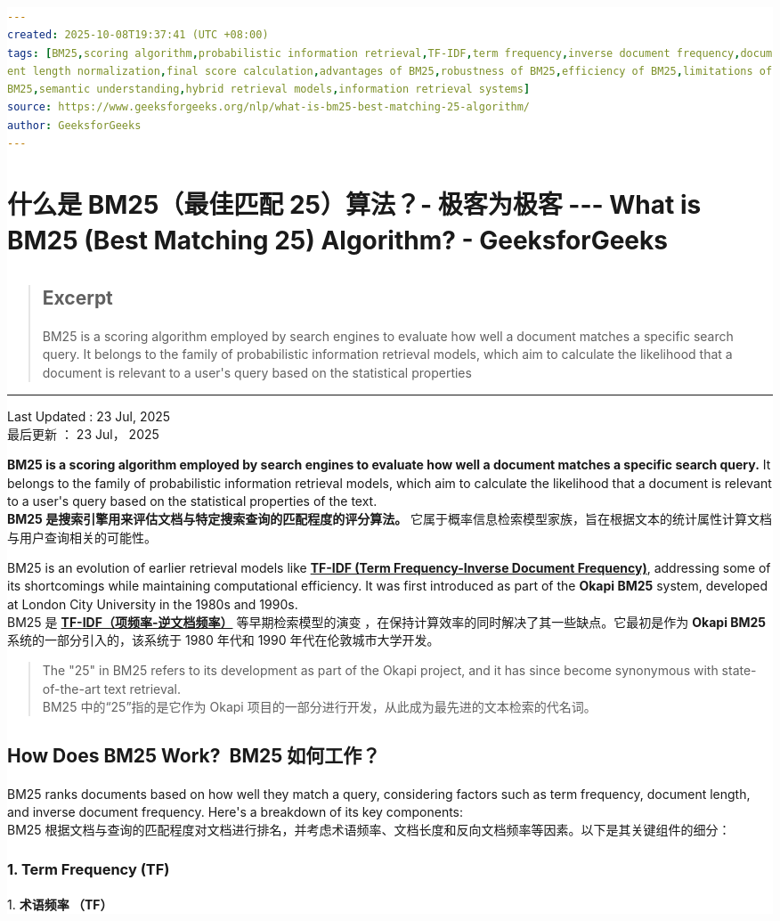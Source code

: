 ```yaml
---
created: 2025-10-08T19:37:41 (UTC +08:00)
tags: [BM25,scoring algorithm,probabilistic information retrieval,TF-IDF,term frequency,inverse document frequency,document length normalization,final score calculation,advantages of BM25,robustness of BM25,efficiency of BM25,limitations of BM25,semantic understanding,hybrid retrieval models,information retrieval systems]
source: https://www.geeksforgeeks.org/nlp/what-is-bm25-best-matching-25-algorithm/
author: GeeksforGeeks
---
```


# 什么是 BM25（最佳匹配 25）算法？- 极客为极客 --- What is BM25 (Best Matching 25) Algorithm? - GeeksforGeeks

> ## Excerpt
> BM25 is a scoring algorithm employed by search engines to evaluate how well a document matches a specific search query. It belongs to the family of probabilistic information retrieval models, which aim to calculate the likelihood that a document is relevant to a user's query based on the statistical properties

---
Last Updated : 23 Jul, 2025  
最后更新 ： 23 Jul， 2025

****BM25 is a scoring algorithm employed by search engines to evaluate how well a document matches a specific search query.**** It belongs to the family of probabilistic information retrieval models, which aim to calculate the likelihood that a document is relevant to a user's query based on the statistical properties of the text.  
****BM25 是搜索引擎用来评估文档与特定搜索查询的匹配程度的评分算法。**** 它属于概率信息检索模型家族，旨在根据文本的统计属性计算文档与用户查询相关的可能性。

BM25 is an evolution of earlier retrieval models like [****TF-IDF (Term Frequency-Inverse Document Frequency)****](https://www.geeksforgeeks.org/machine-learning/understanding-tf-idf-term-frequency-inverse-document-frequency/), addressing some of its shortcomings while maintaining computational efficiency. It was first introduced as part of the ****Okapi BM25**** system, developed at London City University in the 1980s and 1990s.  
BM25 是 [****TF-IDF（项频率-逆文档频率）****](https://www.geeksforgeeks.org/machine-learning/understanding-tf-idf-term-frequency-inverse-document-frequency/) 等早期检索模型的演变 ，在保持计算效率的同时解决了其一些缺点。它最初是作为 ****Okapi BM25**** 系统的一部分引入的，该系统于 1980 年代和 1990 年代在伦敦城市大学开发。

> The "25" in BM25 refers to its development as part of the Okapi project, and it has since become synonymous with state-of-the-art text retrieval.  
> BM25 中的“25”指的是它作为 Okapi 项目的一部分进行开发，从此成为最先进的文本检索的代名词。

## How Does BM25 Work?  BM25 如何工作？

BM25 ranks documents based on how well they match a query, considering factors such as term frequency, document length, and inverse document frequency. Here's a breakdown of its key components:  
BM25 根据文档与查询的匹配程度对文档进行排名，并考虑术语频率、文档长度和反向文档频率等因素。以下是其关键组件的细分：

### 1\. ****Term Frequency (TF)****  
1\. ****术语频率 （TF）****
